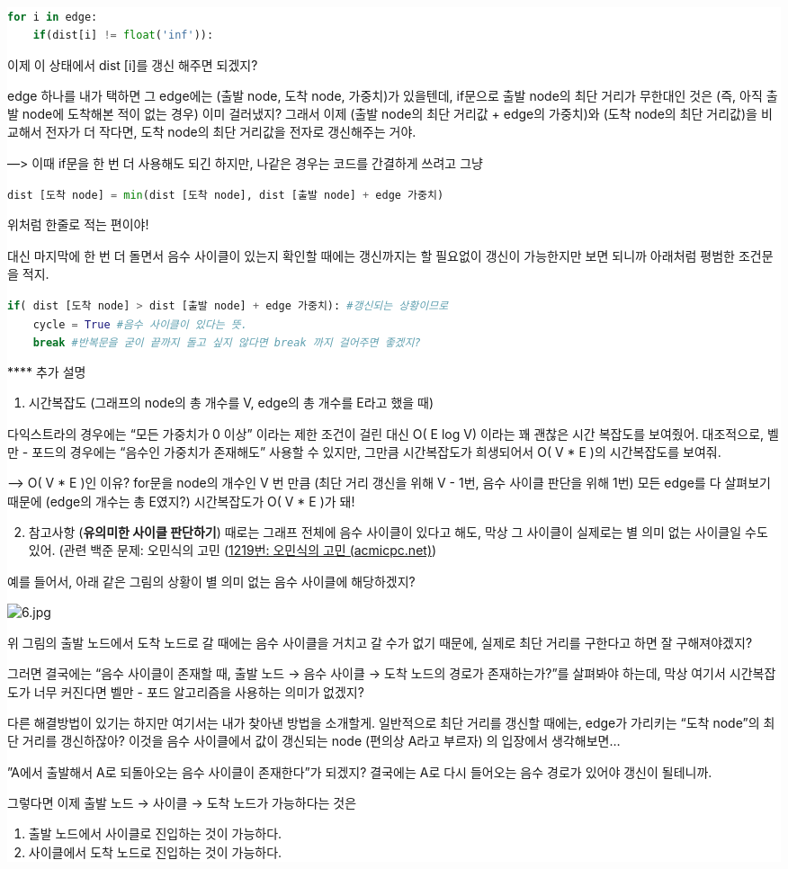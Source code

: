 ```python
for i in edge: 
	if(dist[i] != float('inf')): 
```

 이제 이 상태에서 dist [i]를 갱신 해주면 되겠지? 

edge 하나를 내가 택하면 그 edge에는 (출발 node, 도착 node, 가중치)가 있을텐데, 
if문으로 출발 node의 최단 거리가 무한대인 것은 (즉, 아직 출발 node에 도착해본 적이 없는 경우) 이미 걸러냈지? 
 그래서 이제 (출발 node의 최단 거리값 + edge의 가중치)와 (도착 node의 최단 거리값)을 비교해서 전자가 더 작다면, 도착 node의 최단 거리값을 전자로 갱신해주는 거야. 

—> 이때 if문을 한 번 더 사용해도 되긴 하지만, 나같은 경우는 코드를 간결하게 쓰려고 그냥

```python
dist [도착 node] = min(dist [도착 node], dist [출발 node] + edge 가중치) 
```

 위처럼 한줄로 적는 편이야! 

 대신 마지막에 한 번 더 돌면서 음수 사이클이 있는지 확인할 때에는 갱신까지는 할 필요없이 갱신이 가능한지만 보면 되니까 아래처럼 평범한 조건문을 적지. 

```python
if( dist [도착 node] > dist [출발 node] + edge 가중치): #갱신되는 상황이므로 
	cycle = True #음수 사이클이 있다는 뜻. 
	break #반복문을 굳이 끝까지 돌고 싶지 않다면 break 까지 걸어주면 좋겠지? 
```

**** 추가 설명 

 1. 시간복잡도 (그래프의 node의 총 개수를 V, edge의 총 개수를 E라고 했을 때) 

 다익스트라의 경우에는 “모든 가중치가 0 이상” 이라는 제한 조건이 걸린 대신 O( E log V) 이라는 꽤 괜찮은 시간 복잡도를 보여줬어. 
 대조적으로, 벨만 - 포드의 경우에는 “음수인 가중치가 존재해도” 사용할 수 있지만, 그만큼 시간복잡도가 희생되어서 O( V * E )의 시간복잡도를 보여줘. 

—> O( V * E )인 이유? 
 for문을 node의 개수인 V 번 만큼 (최단 거리 갱신을 위해 V - 1번, 음수 사이클 판단을 위해 1번) 모든 edge를 다 살펴보기 때문에 (edge의 개수는 총 E였지?) 시간복잡도가 O( V * E )가 돼! 

2. 참고사항 (**유의미한 사이클 판단하기**) 
 때로는 그래프 전체에 음수 사이클이 있다고 해도, 막상 그 사이클이 실제로는 별 의미 없는 사이클일 수도 있어. (관련 백준 문제: 오민식의 고민 ([1219번: 오민식의 고민 (acmicpc.net)](https://www.acmicpc.net/problem/1219))

 예를 들어서, 아래 같은 그림의 상황이 별 의미 없는 음수 사이클에 해당하겠지? 

![6.jpg](%E1%84%87%E1%85%A6%E1%86%AF%E1%84%86%E1%85%A1%E1%86%AB%20-%20%E1%84%91%E1%85%A9%E1%84%83%E1%85%B3%20(Bellman%20-%20Ford%20-%20Moore)%20%E1%84%8B%E1%85%A1%E1%86%AF%E1%84%80%E1%85%A9%E1%84%85%E1%85%B5%E1%84%8C%E1%85%B3%E1%86%B7%20101ba57435d741c89c10a35a0fd02614/6.jpg)

 위 그림의 출발 노드에서 도착 노드로 갈 때에는 음수 사이클을 거치고 갈 수가 없기 때문에, 실제로 최단 거리를 구한다고 하면 잘 구해져야겠지? 

 그러면 결국에는 “음수 사이클이 존재할 때, 출발 노드 → 음수 사이클 → 도착 노드의 경로가 존재하는가?”를 살펴봐야 하는데, 막상 여기서 시간복잡도가 너무 커진다면 벨만 - 포드 알고리즘을 사용하는 의미가 없겠지? 

 다른 해결방법이 있기는 하지만 여기서는 내가 찾아낸 방법을 소개할게. 
일반적으로 최단 거리를 갱신할 때에는, edge가 가리키는 “도착 node”의 최단 거리를 갱신하잖아? 
이것을 음수 사이클에서 값이 갱신되는 node (편의상 A라고 부르자) 의 입장에서 생각해보면…

”A에서 출발해서 A로 되돌아오는 음수 사이클이 존재한다”가 되겠지? 결국에는 A로 다시 들어오는 음수 경로가 있어야 갱신이 될테니까. 

 그렇다면 이제 출발 노드 → 사이클 → 도착 노드가 가능하다는 것은 

1. 출발 노드에서 사이클로 진입하는 것이 가능하다. 
2. 사이클에서 도착 노드로 진입하는 것이 가능하다. 
